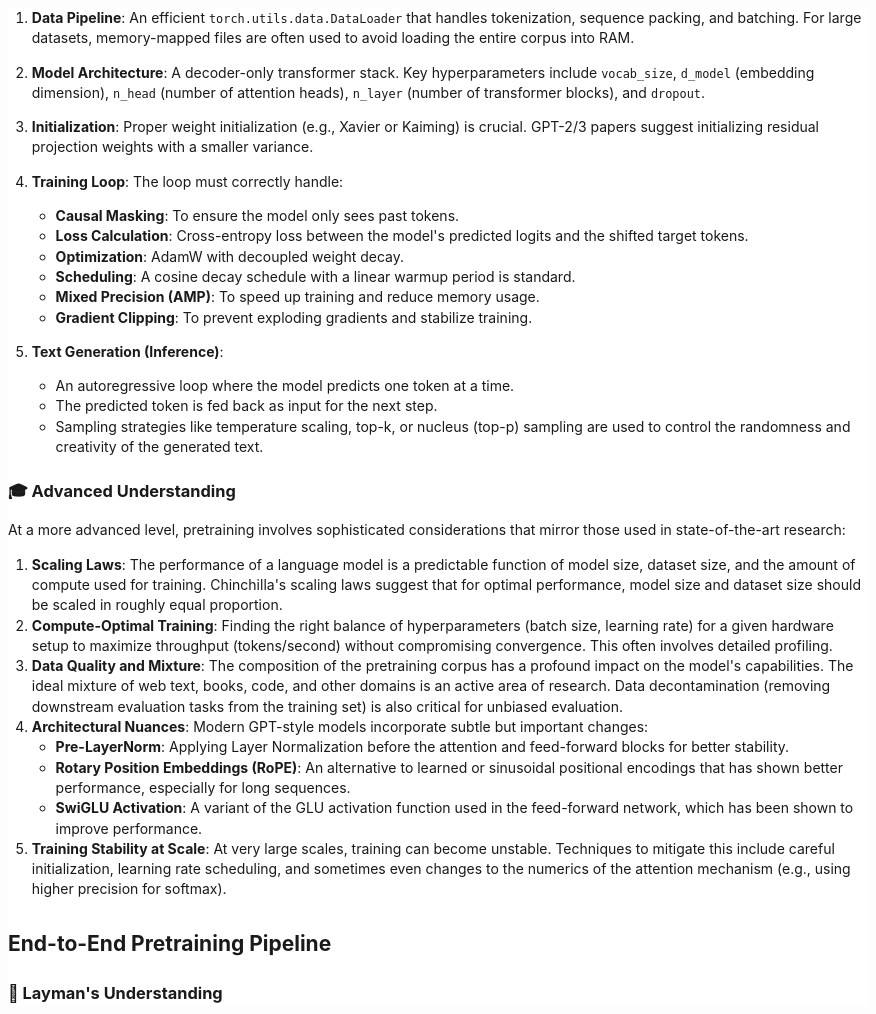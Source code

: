 1. **Data Pipeline**: An efficient `torch.utils.data.DataLoader` that handles tokenization, sequence packing, and batching. For large datasets, memory-mapped files are often used to avoid loading the entire corpus into RAM.
2. **Model Architecture**: A decoder-only transformer stack. Key hyperparameters include `vocab_size`, `d_model` (embedding dimension), `n_head` (number of attention heads), `n_layer` (number of transformer blocks), and `dropout`.
3. **Initialization**: Proper weight initialization (e.g., Xavier or Kaiming) is crucial. GPT-2/3 papers suggest initializing residual projection weights with a smaller variance.
4. **Training Loop**: The loop must correctly handle:
    - **Causal Masking**: To ensure the model only sees past tokens.
    - **Loss Calculation**: Cross-entropy loss between the model's predicted logits and the shifted target tokens.
    - **Optimization**: AdamW with decoupled weight decay.
    - **Scheduling**: A cosine decay schedule with a linear warmup period is standard.
    - **Mixed Precision (AMP)**: To speed up training and reduce memory usage.
    - **Gradient Clipping**: To prevent exploding gradients and stabilize training.

5. **Text Generation (Inference)**:
    - An autoregressive loop where the model predicts one token at a time.
    - The predicted token is fed back as input for the next step.
    - Sampling strategies like temperature scaling, top-k, or nucleus (top-p) sampling are used to control the randomness and creativity of the generated text.

### 🎓 Advanced Understanding

At a more advanced level, pretraining involves sophisticated considerations that mirror those used in state-of-the-art research:

1. **Scaling Laws**: The performance of a language model is a predictable function of model size, dataset size, and the amount of compute used for training. Chinchilla's scaling laws suggest that for optimal performance, model size and dataset size should be scaled in roughly equal proportion.
2. **Compute-Optimal Training**: Finding the right balance of hyperparameters (batch size, learning rate) for a given hardware setup to maximize throughput (tokens/second) without compromising convergence. This often involves detailed profiling.
3. **Data Quality and Mixture**: The composition of the pretraining corpus has a profound impact on the model's capabilities. The ideal mixture of web text, books, code, and other domains is an active area of research. Data decontamination (removing downstream evaluation tasks from the training set) is also critical for unbiased evaluation.
4. **Architectural Nuances**: Modern GPT-style models incorporate subtle but important changes:
    - **Pre-LayerNorm**: Applying Layer Normalization before the attention and feed-forward blocks for better stability.
    - **Rotary Position Embeddings (RoPE)**: An alternative to learned or sinusoidal positional encodings that has shown better performance, especially for long sequences.
    - **SwiGLU Activation**: A variant of the GLU activation function used in the feed-forward network, which has been shown to improve performance.
5. **Training Stability at Scale**: At very large scales, training can become unstable. Techniques to mitigate this include careful initialization, learning rate scheduling, and sometimes even changes to the numerics of the attention mechanism (e.g., using higher precision for softmax).

## End-to-End Pretraining Pipeline

### 🌟 Layman's Understanding
